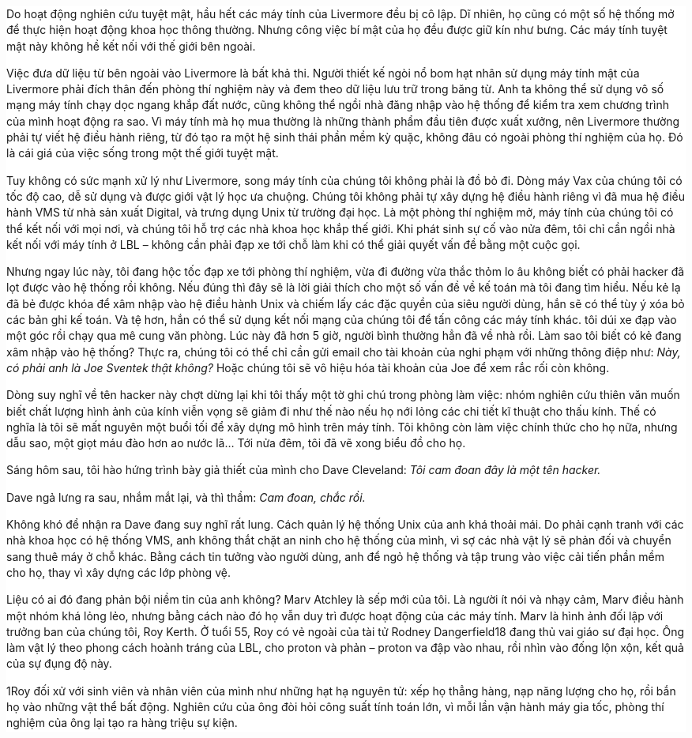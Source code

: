Do hoạt động nghiên cứu tuyệt mật, hầu hết các máy tính của Livermore đều bị cô lập. Dĩ nhiên, họ cũng có một số hệ thống mở để thực hiện hoạt động khoa học thông thường. Nhưng công việc bí mật của họ đều được giữ kín như bưng. Các máy tính tuyệt mật này không hề kết nối với thế giới bên ngoài.

Việc đưa dữ liệu từ bên ngoài vào Livermore là bất khả thi. Người thiết kế ngòi nổ bom hạt nhân sử dụng máy tính mật của Livermore phải đích thân đến phòng thí nghiệm này và đem theo dữ liệu lưu trữ trong băng từ. Anh ta không thể sử dụng vô số mạng máy tính chạy dọc ngang khắp đất nước, cũng không thể ngồi nhà đăng nhập vào hệ thống để kiểm tra xem chương trình của mình hoạt động ra sao. Vì máy tính mà họ mua thường là những thành phẩm đầu tiên được xuất xưởng, nên Livermore thường phải tự viết hệ điều hành riêng, từ đó tạo ra một hệ sinh thái phần mềm kỳ quặc, không đâu có ngoài phòng thí nghiệm của họ. Đó là cái giá của việc sống trong một thế giới tuyệt mật.

Tuy không có sức mạnh xử lý như Livermore, song máy tính của chúng tôi không phải là đồ bỏ đi. Dòng máy Vax của chúng tôi có tốc độ cao, dễ sử dụng và được giới vật lý học ưa chuộng. Chúng tôi không phải tự xây dựng hệ điều hành riêng vì đã mua hệ điều hành VMS từ nhà sản xuất Digital, và trưng dụng Unix từ trường đại học. Là một phòng thí nghiệm mở, máy tính của chúng tôi có thể kết nối với mọi nơi, và chúng tôi hỗ trợ các nhà khoa học khắp thế giới. Khi phát sinh sự cố vào nửa đêm, tôi chỉ cần ngồi nhà kết nối với máy tính ở LBL – không cần phải đạp xe tới chỗ làm khi có thể giải quyết vấn đề bằng một cuộc gọi.

Nhưng ngay lúc này, tôi đang hộc tốc đạp xe tới phòng thí nghiệm, vừa đi đường vừa thắc thỏm lo âu không biết có phải hacker đã lọt được vào hệ thống rồi không. Nếu đúng thì đây sẽ là lời giải thích cho một số vấn đề về kế toán mà tôi đang tìm hiểu. Nếu kẻ lạ đã bẻ được khóa để xâm nhập vào hệ điều hành Unix và chiếm lấy các đặc quyền của siêu người dùng, hắn sẽ có thể tùy ý xóa bỏ các bản ghi kế toán. Và tệ hơn, hắn có thể sử dụng kết nối mạng của chúng tôi để tấn công các máy tính khác. tôi dúi xe đạp vào một góc rồi chạy qua mê cung văn phòng. Lúc này đã hơn 5 giờ, người bình thường hẳn đã về nhà rồi. Làm sao tôi biết có kẻ đang xâm nhập vào hệ thống? Thực ra, chúng tôi có thể chỉ cần gửi email cho tài khoản của nghi phạm với những thông điệp như: _Này, có phải anh là Joe Sventek thật không?_ Hoặc chúng tôi sẽ vô hiệu hóa tài khoản của Joe để xem rắc rối còn không.

Dòng suy nghĩ về tên hacker này chợt dừng lại khi tôi thấy một tờ ghi chú trong phòng làm việc: nhóm nghiên cứu thiên văn muốn biết chất lượng hình ảnh của kính viễn vọng sẽ giảm đi như thế nào nếu họ nới lỏng các chi tiết kĩ thuật cho thấu kính. Thế có nghĩa là tôi sẽ mất nguyên một buổi tối để xây dựng mô hình trên máy tính. Tôi không còn làm việc chính thức cho họ nữa, nhưng dẫu sao, một giọt máu đào hơn ao nước lã… Tới nửa đêm, tôi đã vẽ xong biểu đồ cho họ.

Sáng hôm sau, tôi hào hứng trình bày giả thiết của mình cho Dave Cleveland: _Tôi cam đoan đây là một tên hacker._

Dave ngả lưng ra sau, nhắm mắt lại, và thì thầm: _Cam đoan, chắc rồi._

Không khó để nhận ra Dave đang suy nghĩ rất lung. Cách quản lý hệ thống Unix của anh khá thoải mái. Do phải cạnh tranh với các nhà khoa học có hệ thống VMS, anh không thắt chặt an ninh cho hệ thống của mình, vì sợ các nhà vật lý sẽ phản đối và chuyển sang thuê máy ở chỗ khác. Bằng cách tin tưởng vào người dùng, anh để ngỏ hệ thống và tập trung vào việc cải tiến phần mềm cho họ, thay vì xây dựng các lớp phòng vệ.

Liệu có ai đó đang phản bội niềm tin của anh không? Marv Atchley là sếp mới của tôi. Là người ít nói và nhạy cảm, Marv điều hành một nhóm khá lỏng lẻo, nhưng bằng cách nào đó họ vẫn duy trì được hoạt động của các máy tính. Marv là hình ảnh đối lập với trưởng ban của chúng tôi, Roy Kerth. Ở tuổi 55, Roy có vẻ ngoài của tài tử Rodney Dangerfield18 đang thủ vai giáo sư đại học. Ông làm vật lý theo phong cách hoành tráng của LBL, cho proton và phản – proton va đập vào nhau, rồi nhìn vào đống lộn xộn, kết quả của sự đụng độ này.

1Roy đối xử với sinh viên và nhân viên của mình như những hạt hạ nguyên tử: xếp họ thẳng hàng, nạp năng lượng cho họ, rồi bắn họ vào những vật thể bất động. Nghiên cứu của ông đòi hỏi công suất tính toán lớn, vì mỗi lần vận hành máy gia tốc, phòng thí nghiệm của ông lại tạo ra hàng triệu sự kiện.

